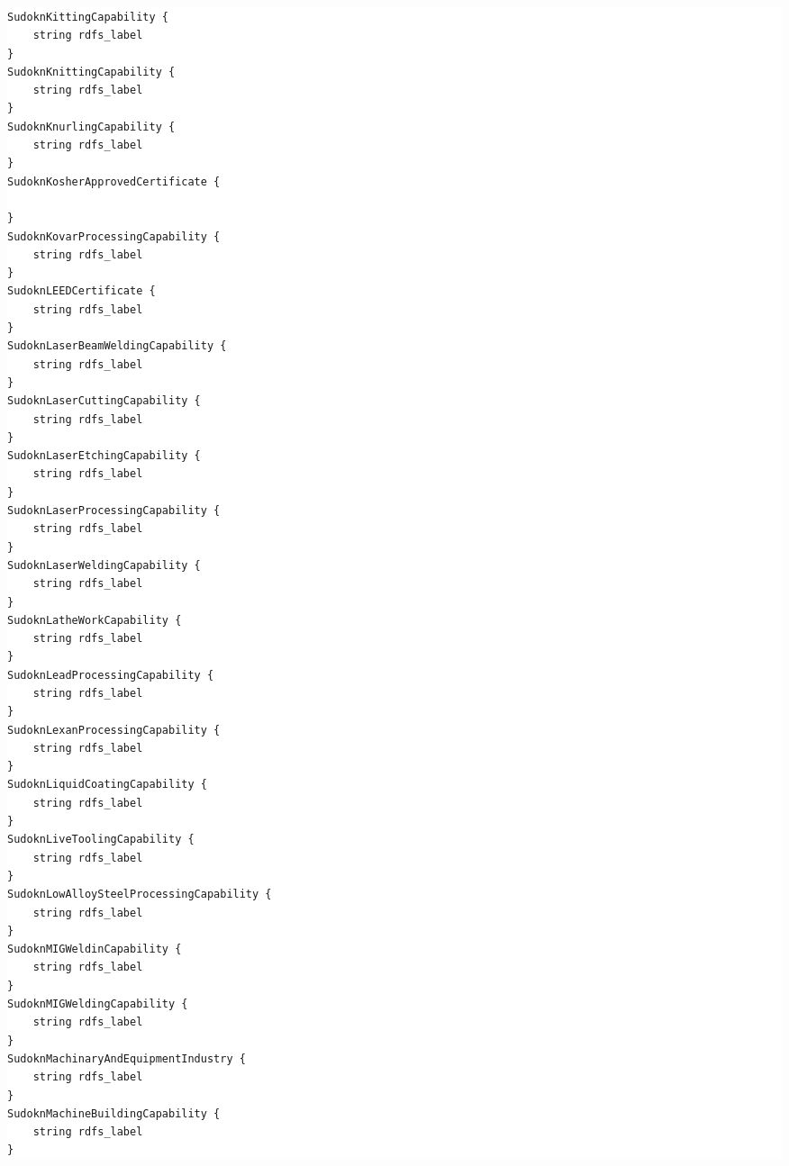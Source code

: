 ```mermaid
SudoknKittingCapability {
    string rdfs_label  
}
SudoknKnittingCapability {
    string rdfs_label  
}
SudoknKnurlingCapability {
    string rdfs_label  
}
SudoknKosherApprovedCertificate {

}
SudoknKovarProcessingCapability {
    string rdfs_label  
}
SudoknLEEDCertificate {
    string rdfs_label  
}
SudoknLaserBeamWeldingCapability {
    string rdfs_label  
}
SudoknLaserCuttingCapability {
    string rdfs_label  
}
SudoknLaserEtchingCapability {
    string rdfs_label  
}
SudoknLaserProcessingCapability {
    string rdfs_label  
}
SudoknLaserWeldingCapability {
    string rdfs_label  
}
SudoknLatheWorkCapability {
    string rdfs_label  
}
SudoknLeadProcessingCapability {
    string rdfs_label  
}
SudoknLexanProcessingCapability {
    string rdfs_label  
}
SudoknLiquidCoatingCapability {
    string rdfs_label  
}
SudoknLiveToolingCapability {
    string rdfs_label  
}
SudoknLowAlloySteelProcessingCapability {
    string rdfs_label  
}
SudoknMIGWeldinCapability {
    string rdfs_label  
}
SudoknMIGWeldingCapability {
    string rdfs_label  
}
SudoknMachinaryAndEquipmentIndustry {
    string rdfs_label  
}
SudoknMachineBuildingCapability {
    string rdfs_label  
}
```